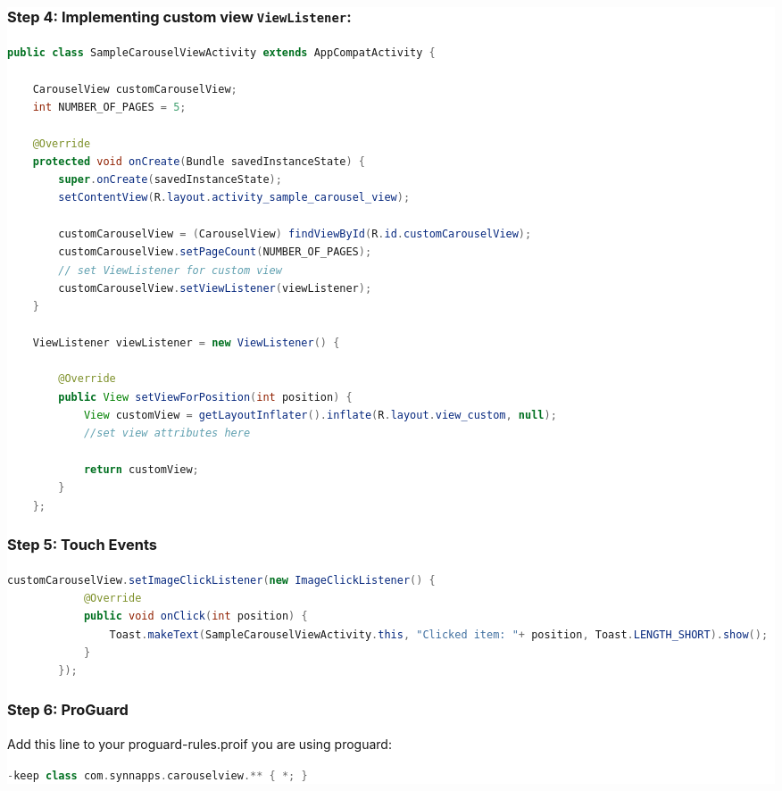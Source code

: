 ```java
```

### Step 4:  Implementing custom view ```ViewListener```:


```java
public class SampleCarouselViewActivity extends AppCompatActivity {

    CarouselView customCarouselView;
    int NUMBER_OF_PAGES = 5;

    @Override
    protected void onCreate(Bundle savedInstanceState) {
        super.onCreate(savedInstanceState);
        setContentView(R.layout.activity_sample_carousel_view);

        customCarouselView = (CarouselView) findViewById(R.id.customCarouselView);
        customCarouselView.setPageCount(NUMBER_OF_PAGES);
        // set ViewListener for custom view 
        customCarouselView.setViewListener(viewListener);
    }

    ViewListener viewListener = new ViewListener() {
    
        @Override
        public View setViewForPosition(int position) {
            View customView = getLayoutInflater().inflate(R.layout.view_custom, null);
            //set view attributes here
            
            return customView;
        }
    };

```

### Step 5:  Touch Events

```java
customCarouselView.setImageClickListener(new ImageClickListener() {
            @Override
            public void onClick(int position) {
                Toast.makeText(SampleCarouselViewActivity.this, "Clicked item: "+ position, Toast.LENGTH_SHORT).show();
            }
        });
```

### Step 6: ProGuard 

Add this line to your proguard-rules.proif you are using proguard:

```groovy
-keep class com.synnapps.carouselview.** { *; }
```
